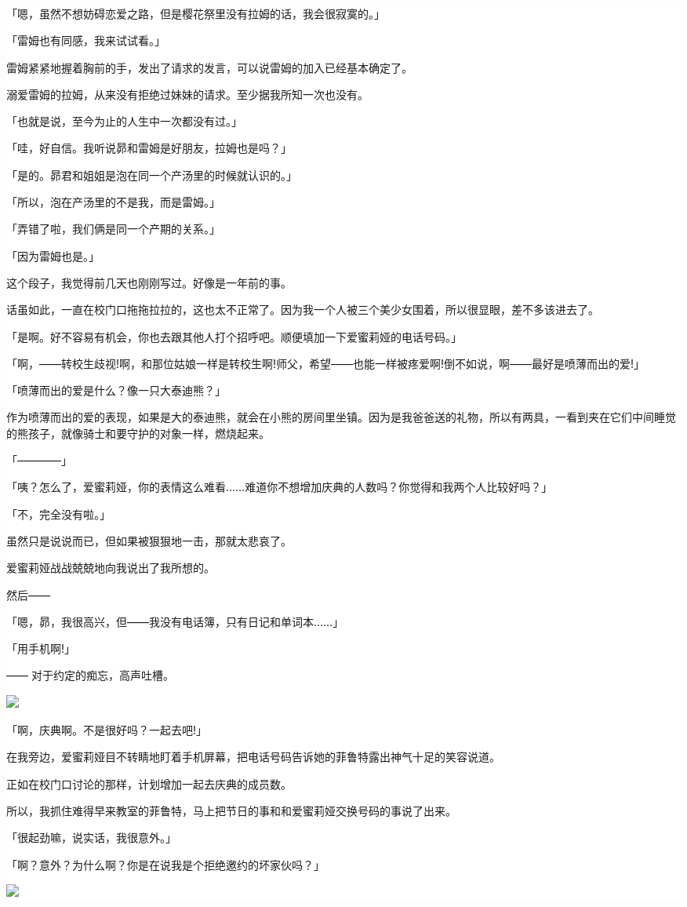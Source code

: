 「嗯，虽然不想妨碍恋爱之路，但是樱花祭里没有拉姆的话，我会很寂寞的。」

「雷姆也有同感，我来试试看。」

雷姆紧紧地握着胸前的手，发出了请求的发言，可以说雷姆的加入已经基本确定了。

溺爱雷姆的拉姆，从来没有拒绝过妹妹的请求。至少据我所知一次也没有。

「也就是说，至今为止的人生中一次都没有过。」

「哇，好自信。我听说昴和雷姆是好朋友，拉姆也是吗？」

「是的。昴君和姐姐是泡在同一个产汤里的时候就认识的。」

「所以，泡在产汤里的不是我，而是雷姆。」

「弄错了啦，我们俩是同一个产期的关系。」

「因为雷姆也是。」

这个段子，我觉得前几天也刚刚写过。好像是一年前的事。

话虽如此，一直在校门口拖拖拉拉的，这也太不正常了。因为我一个人被三个美少女围着，所以很显眼，差不多该进去了。

「是啊。好不容易有机会，你也去跟其他人打个招呼吧。顺便填加一下爱蜜莉娅的电话号码。」

「啊，——转校生歧视!啊，和那位姑娘一样是转校生啊!师父，希望——也能一样被疼爱啊!倒不如说，啊——最好是喷薄而出的爱!」

「喷薄而出的爱是什么？像一只大泰迪熊？」

作为喷薄而出的爱的表现，如果是大的泰迪熊，就会在小熊的房间里坐镇。因为是我爸爸送的礼物，所以有两具，一看到夹在它们中间睡觉的熊孩子，就像骑士和要守护的对象一样，燃烧起来。

「————」

「咦？怎么了，爱蜜莉娅，你的表情这么难看……难道你不想增加庆典的人数吗？你觉得和我两个人比较好吗？」

「不，完全没有啦。」

虽然只是说说而已，但如果被狠狠地一击，那就太悲哀了。

爱蜜莉娅战战兢兢地向我说出了我所想的。

然后——

「嗯，昴，我很高兴，但——我没有电话簿，只有日记和单词本……」

「用手机啊!」

—— 对于约定的痴忘，高声吐槽。

![](/res/imgs/article/chapter999/if/16-4.png)

「啊，庆典啊。不是很好吗？一起去吧!」

在我旁边，爱蜜莉娅目不转睛地盯着手机屏幕，把电话号码告诉她的菲鲁特露出神气十足的笑容说道。

正如在校门口讨论的那样，计划增加一起去庆典的成员数。

所以，我抓住难得早来教室的菲鲁特，马上把节日的事和和爱蜜莉娅交换号码的事说了出来。

「很起劲嘛，说实话，我很意外。」

「啊？意外？为什么啊？你是在说我是个拒绝邀约的坏家伙吗？」

![](/res/imgs/article/chapter999/if/16-5.png)
